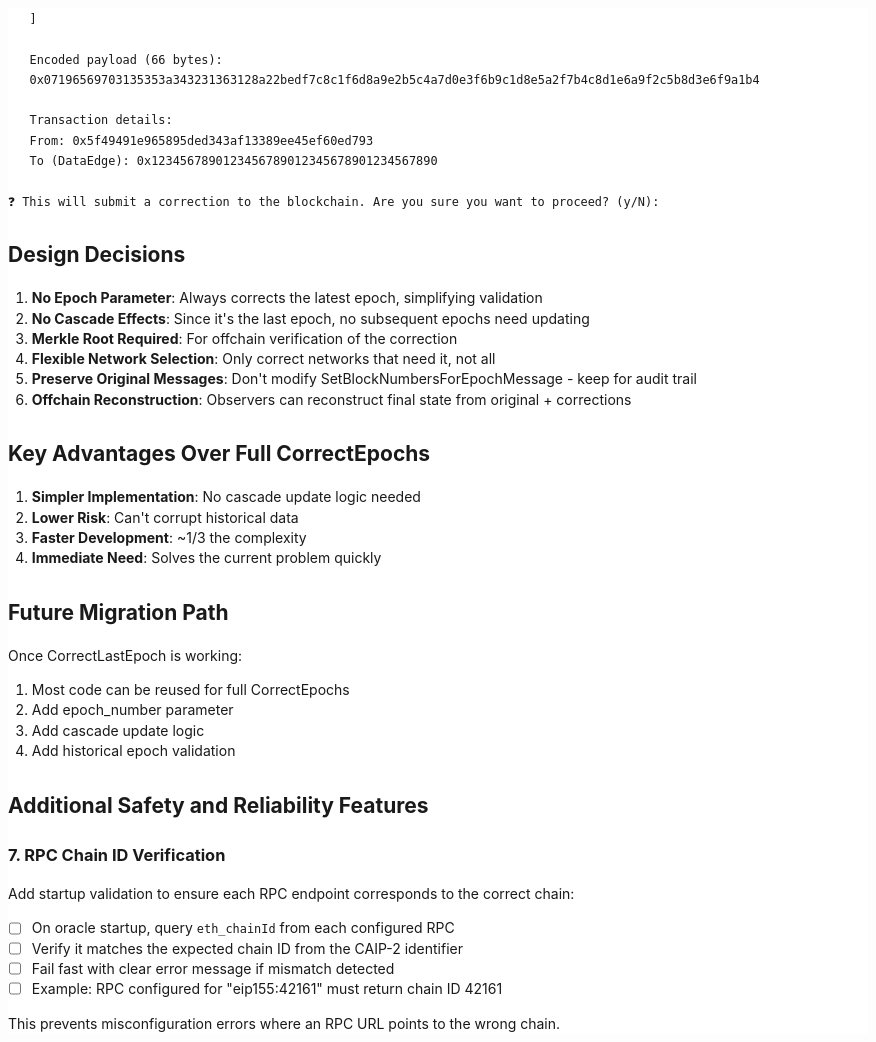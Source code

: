 ```
   ]

   Encoded payload (66 bytes):
   0x07196569703135353a343231363128a22bedf7c8c1f6d8a9e2b5c4a7d0e3f6b9c1d8e5a2f7b4c8d1e6a9f2c5b8d3e6f9a1b4

   Transaction details:
   From: 0x5f49491e965895ded343af13389ee45ef60ed793
   To (DataEdge): 0x1234567890123456789012345678901234567890

❓ This will submit a correction to the blockchain. Are you sure you want to proceed? (y/N): 
```

## Design Decisions

1. **No Epoch Parameter**: Always corrects the latest epoch, simplifying validation
2. **No Cascade Effects**: Since it's the last epoch, no subsequent epochs need updating
3. **Merkle Root Required**: For offchain verification of the correction
4. **Flexible Network Selection**: Only correct networks that need it, not all
5. **Preserve Original Messages**: Don't modify SetBlockNumbersForEpochMessage - keep for audit trail
6. **Offchain Reconstruction**: Observers can reconstruct final state from original + corrections

## Key Advantages Over Full CorrectEpochs

1. **Simpler Implementation**: No cascade update logic needed
2. **Lower Risk**: Can't corrupt historical data
3. **Faster Development**: ~1/3 the complexity
4. **Immediate Need**: Solves the current problem quickly

## Future Migration Path

Once CorrectLastEpoch is working:
1. Most code can be reused for full CorrectEpochs
2. Add epoch_number parameter
3. Add cascade update logic
4. Add historical epoch validation

## Additional Safety and Reliability Features

### 7. RPC Chain ID Verification

Add startup validation to ensure each RPC endpoint corresponds to the correct chain:

- [ ] On oracle startup, query `eth_chainId` from each configured RPC
- [ ] Verify it matches the expected chain ID from the CAIP-2 identifier
- [ ] Fail fast with clear error message if mismatch detected
- [ ] Example: RPC configured for "eip155:42161" must return chain ID 42161

This prevents misconfiguration errors where an RPC URL points to the wrong chain.
